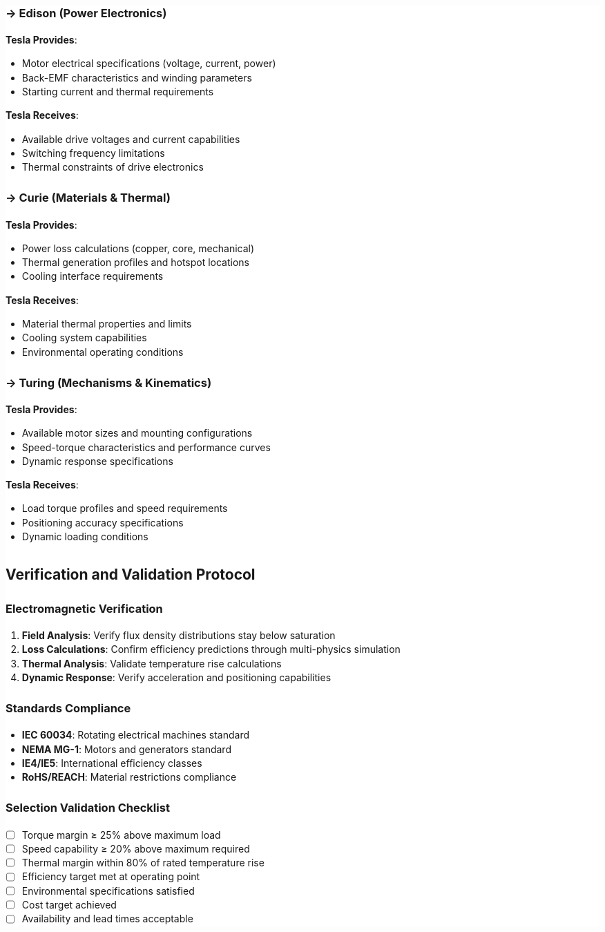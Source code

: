 ### → Edison (Power Electronics)
**Tesla Provides**:
- Motor electrical specifications (voltage, current, power)
- Back-EMF characteristics and winding parameters
- Starting current and thermal requirements

**Tesla Receives**:
- Available drive voltages and current capabilities
- Switching frequency limitations
- Thermal constraints of drive electronics

### → Curie (Materials & Thermal)
**Tesla Provides**:
- Power loss calculations (copper, core, mechanical)
- Thermal generation profiles and hotspot locations
- Cooling interface requirements

**Tesla Receives**:
- Material thermal properties and limits
- Cooling system capabilities
- Environmental operating conditions

### → Turing (Mechanisms & Kinematics)
**Tesla Provides**:
- Available motor sizes and mounting configurations
- Speed-torque characteristics and performance curves
- Dynamic response specifications

**Tesla Receives**:
- Load torque profiles and speed requirements
- Positioning accuracy specifications
- Dynamic loading conditions

## Verification and Validation Protocol

### Electromagnetic Verification
1. **Field Analysis**: Verify flux density distributions stay below saturation
2. **Loss Calculations**: Confirm efficiency predictions through multi-physics simulation
3. **Thermal Analysis**: Validate temperature rise calculations
4. **Dynamic Response**: Verify acceleration and positioning capabilities

### Standards Compliance
- **IEC 60034**: Rotating electrical machines standard
- **NEMA MG-1**: Motors and generators standard  
- **IE4/IE5**: International efficiency classes
- **RoHS/REACH**: Material restrictions compliance

### Selection Validation Checklist
- [ ] Torque margin ≥ 25% above maximum load
- [ ] Speed capability ≥ 20% above maximum required
- [ ] Thermal margin within 80% of rated temperature rise
- [ ] Efficiency target met at operating point
- [ ] Environmental specifications satisfied
- [ ] Cost target achieved
- [ ] Availability and lead times acceptable
